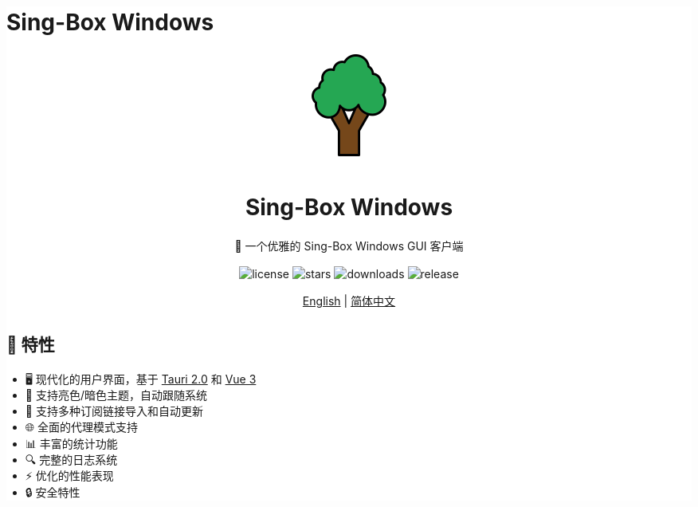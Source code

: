 # Sing-Box Windows

<div align="center">
    <img src="./src/assets/icon.png" alt="Sing-Box Windows Logo" width="128" height="128" />
    <h1>Sing-Box Windows</h1>
    <p>🚀 一个优雅的 Sing-Box Windows GUI 客户端</p>
    <p>
        <img src="https://img.shields.io/github/license/xinggaoya/sing-box-windows" alt="license" />
        <img src="https://img.shields.io/github/stars/xinggaoya/sing-box-windows" alt="stars" />
        <img src="https://img.shields.io/github/downloads/xinggaoya/sing-box-windows/total" alt="downloads" />
        <img src="https://img.shields.io/github/v/release/xinggaoya/sing-box-windows" alt="release" />
    </p>
    <p>
        <a href="./README.md">English</a> | 
        <a href="./README_zh-CN.md">简体中文</a>
    </p>
</div>

## 🎯 特性

- 🖥️ 现代化的用户界面，基于 [Tauri 2.0](https://tauri.app/) 和 [Vue 3](https://vuejs.org/)
- 🌙 支持亮色/暗色主题，自动跟随系统
- 🔄 支持多种订阅链接导入和自动更新
- 🌐 全面的代理模式支持
- 📊 丰富的统计功能
- 🔍 完整的日志系统
- ⚡ 优化的性能表现
- 🔒 安全特性
